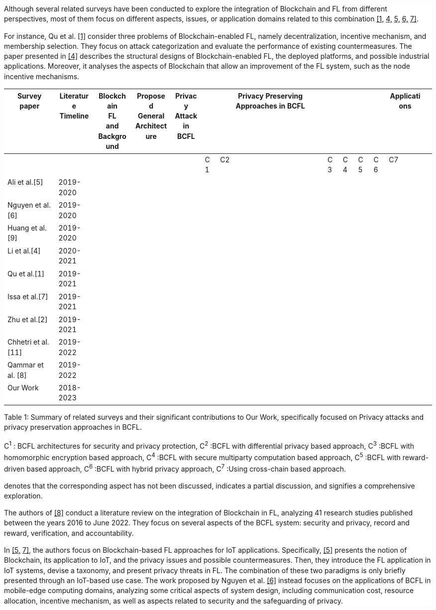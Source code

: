 Although several related surveys have been conducted to explore the integration of Blockchain and FL from different perspectives, most of them focus on different aspects, issues, or application domains related to this combination [\[1,](#page-34-0) [4,](#page-34-3) [5,](#page-35-0) [6,](#page-35-1) [7\]](#page-35-2).

For instance, Qu et al. [\[1\]](#page-34-0) consider three problems of Blockchain-enabled FL, namely decentralization, incentive mechanism, and membership selection. They focus on attack categorization and evaluate the performance of existing countermeasures. The paper presented in [\[4\]](#page-34-3) describes the structural designs of Blockchain-enabled FL, the deployed platforms, and possible industrial applications. Moreover, it analyses the aspects of Blockchain that allow an improvement of the FL system, such as the node incentive mechanisms.

| Survey paper        | Literature<br>Timeline | Blockchain<br>FL<br>and<br>Background | Proposed<br>General<br>Architecture | Privacy<br>Attack in<br>BCFL |    | Privacy Preserving Approaches in BCFL |    |    |    |    | Applications |  |
|---------------------|------------------------|---------------------------------------|-------------------------------------|------------------------------|----|---------------------------------------|----|----|----|----|--------------|--|
|                     |                        |                                       |                                     |                              | C1 | C2                                    | C3 | C4 | C5 | C6 | C7           |  |
| Ali et al.[5]       | 2019-2020              |                                       |                                     |                              |    |                                       |    |    |    |    |              |  |
| Nguyen et al.[6]    | 2019-2020              |                                       |                                     |                              |    |                                       |    |    |    |    |              |  |
| Huang et al.[9]     | 2019-2020              |                                       |                                     |                              |    |                                       |    |    |    |    |              |  |
| Li et al.[4]        | 2020-2021              |                                       |                                     |                              |    |                                       |    |    |    |    |              |  |
| Qu et al.[1]        | 2019-2021              |                                       |                                     |                              |    |                                       |    |    |    |    |              |  |
| Issa et al.[7]      | 2019-2021              |                                       |                                     |                              |    |                                       |    |    |    |    |              |  |
| Zhu et al.[2]       | 2019-2021              |                                       |                                     |                              |    |                                       |    |    |    |    |              |  |
| Chhetri et al. [11] | 2019-2022              |                                       |                                     |                              |    |                                       |    |    |    |    |              |  |
| Qammar et al. [8]   | 2019-2022              |                                       |                                     |                              |    |                                       |    |    |    |    |              |  |
| Our Work            | 2018-2023              |                                       |                                     |                              |    |                                       |    |    |    |    |              |  |

<span id="page-2-0"></span>Table 1: Summary of related surveys and their significant contributions to Our Work, specifically focused on Privacy attacks and privacy preservation approaches in BCFL.

C<sup>1</sup> : BCFL architectures for security and privacy protection, C<sup>2</sup> :BCFL with differential privacy based approach, C<sup>3</sup> :BCFL with homomorphic encryption based approach, C<sup>4</sup> :BCFL with secure multiparty computation based approach, C<sup>5</sup> :BCFL with reward-driven based approach, C<sup>6</sup> :BCFL with hybrid privacy approach, C<sup>7</sup> :Using cross-chain based approach.

denotes that the corresponding aspect has not been discussed, indicates a partial discussion, and signifies a comprehensive exploration.

The authors of [\[8\]](#page-35-5) conduct a literature review on the integration of Blockchain in FL, analyzing 41 research studies published between the years 2016 to June 2022. They focus on several aspects of the BCFL system: security and privacy, record and reward, verification, and accountability.

In [\[5,](#page-35-0) [7\]](#page-35-2), the authors focus on Blockchain-based FL approaches for IoT applications. Specifically, [\[5\]](#page-35-0) presents the notion of Blockchain, its application to IoT, and the privacy issues and possible countermeasures. Then, they introduce the FL application in IoT systems, devise a taxonomy, and present privacy threats in FL. The combination of these two paradigms is only briefly presented through an IoT-based use case. The work proposed by Nguyen et al. [\[6\]](#page-35-1) instead focuses on the applications of BCFL in mobile-edge computing domains, analyzing some critical aspects of system design, including communication cost, resource allocation, incentive mechanism, as well as aspects related to security and the safeguarding of privacy.
